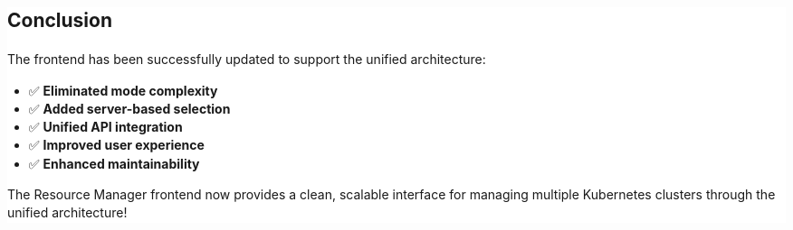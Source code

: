 ## Conclusion

The frontend has been successfully updated to support the unified architecture:

- ✅ **Eliminated mode complexity**
- ✅ **Added server-based selection**
- ✅ **Unified API integration**
- ✅ **Improved user experience**
- ✅ **Enhanced maintainability**

The Resource Manager frontend now provides a clean, scalable interface for managing multiple Kubernetes clusters through the unified architecture! 